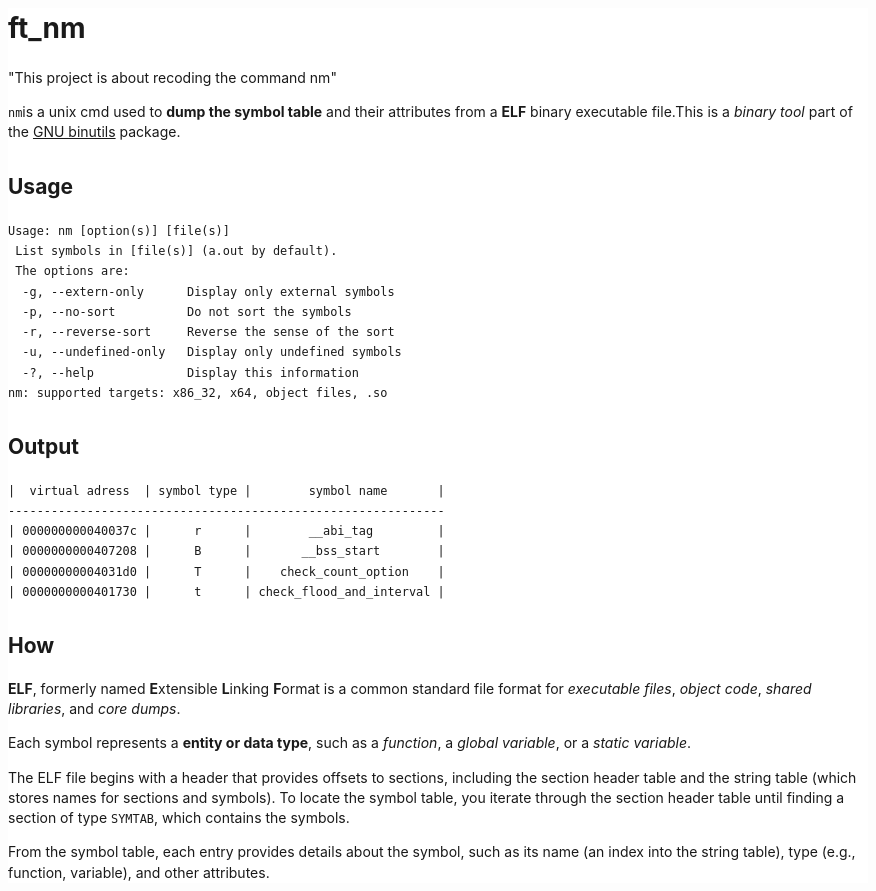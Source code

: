 
# ft_nm

"This project is about recoding the command nm"

 `nm`is a unix cmd used to **dump the symbol table** and their attributes from a **ELF** binary executable file.This is a *binary tool* part of the [GNU binutils](https://www.gnu.org/software/binutils/) package.

## Usage

```
Usage: nm [option(s)] [file(s)]
 List symbols in [file(s)] (a.out by default).
 The options are:
  -g, --extern-only      Display only external symbols
  -p, --no-sort          Do not sort the symbols
  -r, --reverse-sort     Reverse the sense of the sort
  -u, --undefined-only   Display only undefined symbols
  -?, --help             Display this information
nm: supported targets: x86_32, x64, object files, .so
``` 
    
## Output

    |  virtual adress  | symbol type |        symbol name       |
    -------------------------------------------------------------
    | 000000000040037c |      r      |        __abi_tag         |
    | 0000000000407208 |      B      |       __bss_start        |
    | 00000000004031d0 |      T      |    check_count_option    |
    | 0000000000401730 |      t      | check_flood_and_interval |

## How

**ELF**, formerly named **E**xtensible **L**inking **F**ormat is a common standard file format for *executable files*, 
*object code*, *shared libraries*, and *core dumps*. 

Each symbol represents a **entity or data type**, such as a *function*, a *global variable*, or a *static variable*.

The ELF file begins with a header that provides offsets to sections, including the section header table and the string table (which stores names for sections and symbols). To locate the symbol table, you iterate through the section header table until finding a section of type `SYMTAB`, which contains the symbols. 

From the symbol table, each entry provides details about the symbol, such as its name (an index into the string table), type (e.g., function, variable), and other attributes. 
